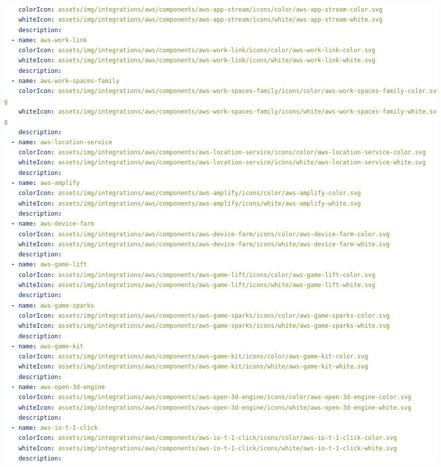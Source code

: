 ```yaml
    colorIcon: assets/img/integrations/aws/components/aws-app-stream/icons/color/aws-app-stream-color.svg
    whiteIcon: assets/img/integrations/aws/components/aws-app-stream/icons/white/aws-app-stream-white.svg
    description:
  - name: aws-work-link
    colorIcon: assets/img/integrations/aws/components/aws-work-link/icons/color/aws-work-link-color.svg
    whiteIcon: assets/img/integrations/aws/components/aws-work-link/icons/white/aws-work-link-white.svg
    description:
  - name: aws-work-spaces-family
    colorIcon: assets/img/integrations/aws/components/aws-work-spaces-family/icons/color/aws-work-spaces-family-color.svg
    whiteIcon: assets/img/integrations/aws/components/aws-work-spaces-family/icons/white/aws-work-spaces-family-white.svg
    description:
  - name: aws-location-service
    colorIcon: assets/img/integrations/aws/components/aws-location-service/icons/color/aws-location-service-color.svg
    whiteIcon: assets/img/integrations/aws/components/aws-location-service/icons/white/aws-location-service-white.svg
    description:
  - name: aws-amplify
    colorIcon: assets/img/integrations/aws/components/aws-amplify/icons/color/aws-amplify-color.svg
    whiteIcon: assets/img/integrations/aws/components/aws-amplify/icons/white/aws-amplify-white.svg
    description:
  - name: aws-device-farm
    colorIcon: assets/img/integrations/aws/components/aws-device-farm/icons/color/aws-device-farm-color.svg
    whiteIcon: assets/img/integrations/aws/components/aws-device-farm/icons/white/aws-device-farm-white.svg
    description:
  - name: aws-game-lift
    colorIcon: assets/img/integrations/aws/components/aws-game-lift/icons/color/aws-game-lift-color.svg
    whiteIcon: assets/img/integrations/aws/components/aws-game-lift/icons/white/aws-game-lift-white.svg
    description:
  - name: aws-game-sparks
    colorIcon: assets/img/integrations/aws/components/aws-game-sparks/icons/color/aws-game-sparks-color.svg
    whiteIcon: assets/img/integrations/aws/components/aws-game-sparks/icons/white/aws-game-sparks-white.svg
    description:
  - name: aws-game-kit
    colorIcon: assets/img/integrations/aws/components/aws-game-kit/icons/color/aws-game-kit-color.svg
    whiteIcon: assets/img/integrations/aws/components/aws-game-kit/icons/white/aws-game-kit-white.svg
    description:
  - name: aws-open-3d-engine
    colorIcon: assets/img/integrations/aws/components/aws-open-3d-engine/icons/color/aws-open-3d-engine-color.svg
    whiteIcon: assets/img/integrations/aws/components/aws-open-3d-engine/icons/white/aws-open-3d-engine-white.svg
    description:
  - name: aws-io-t-1-click
    colorIcon: assets/img/integrations/aws/components/aws-io-t-1-click/icons/color/aws-io-t-1-click-color.svg
    whiteIcon: assets/img/integrations/aws/components/aws-io-t-1-click/icons/white/aws-io-t-1-click-white.svg
    description:
```